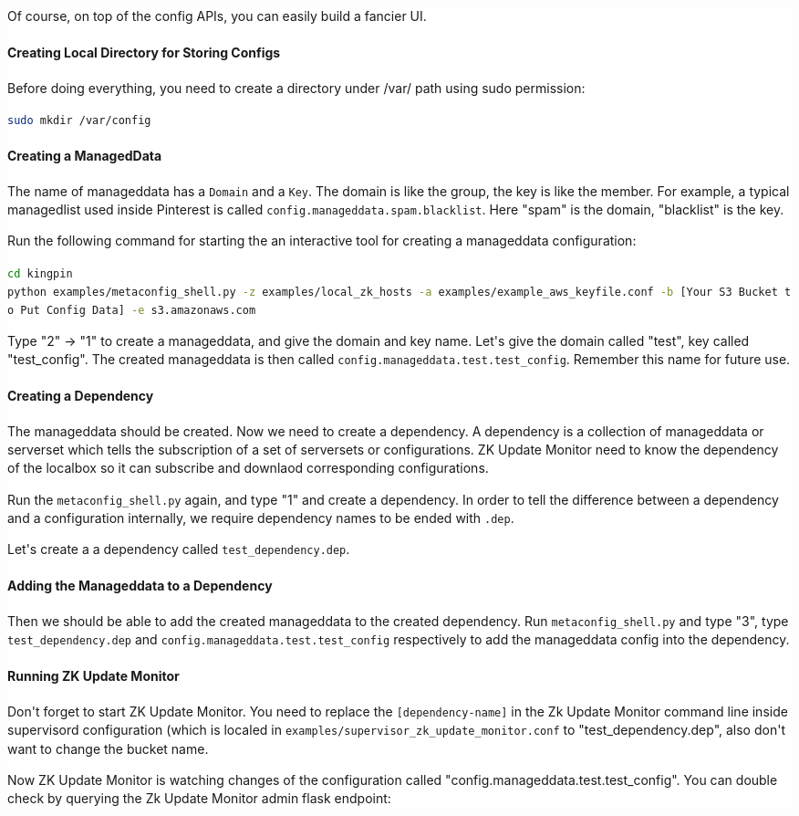 Of course, on top of the config APIs, you can easily build a fancier UI.

#### Creating Local Directory for Storing Configs
Before doing everything, you need to create a directory under /var/ path using sudo permission:
```sh
sudo mkdir /var/config
```

#### Creating a ManagedData
The name of manageddata has a ```Domain``` and a ```Key```. The domain is like the group, the key is like the member. For example, 
a typical managedlist used inside Pinterest is called ```config.manageddata.spam.blacklist```. Here "spam" is the domain,
"blacklist" is the key.

Run the following command for starting the an interactive tool for creating a manageddata configuration:
```sh
cd kingpin
python examples/metaconfig_shell.py -z examples/local_zk_hosts -a examples/example_aws_keyfile.conf -b [Your S3 Bucket to Put Config Data] -e s3.amazonaws.com
```

Type "2" -> "1" to create a manageddata, and give the domain and key name. Let's give the domain called "test", key called "test_config". 
The created manageddata is then called ```config.manageddata.test.test_config```. Remember this name for future use.

#### Creating a Dependency
The manageddata should be created. Now we need to create a dependency. 
A dependency is a collection of manageddata or serverset which tells the subscription of a set of serversets or configurations. 
ZK Update Monitor need to know the dependency of the localbox so it can subscribe and downlaod corresponding configurations.

Run the ```metaconfig_shell.py``` again, and type "1" and create a dependency. In order to tell the difference between a dependency and a configuration internally, we require dependency names to be ended with ```.dep```. 

Let's create a a dependency called ```test_dependency.dep```.

#### Adding the Manageddata to a Dependency
Then we should be able to add the created manageddata to the created dependency. Run ```metaconfig_shell.py``` and type "3", type ```test_dependency.dep``` and ```config.manageddata.test.test_config``` respectively to add the manageddata config into the dependency.

#### Running ZK Update Monitor
Don't forget to start ZK Update Monitor. You need to replace the ```[dependency-name]``` in the Zk Update Monitor command line inside supervisord configuration (which is localed in ```examples/supervisor_zk_update_monitor.conf```
 to "test_dependency.dep", also don't want to change the bucket name.

Now ZK Update Monitor is watching changes of the configuration called "config.manageddata.test.test_config". You can double check by querying the Zk Update Monitor admin flask endpoint:
